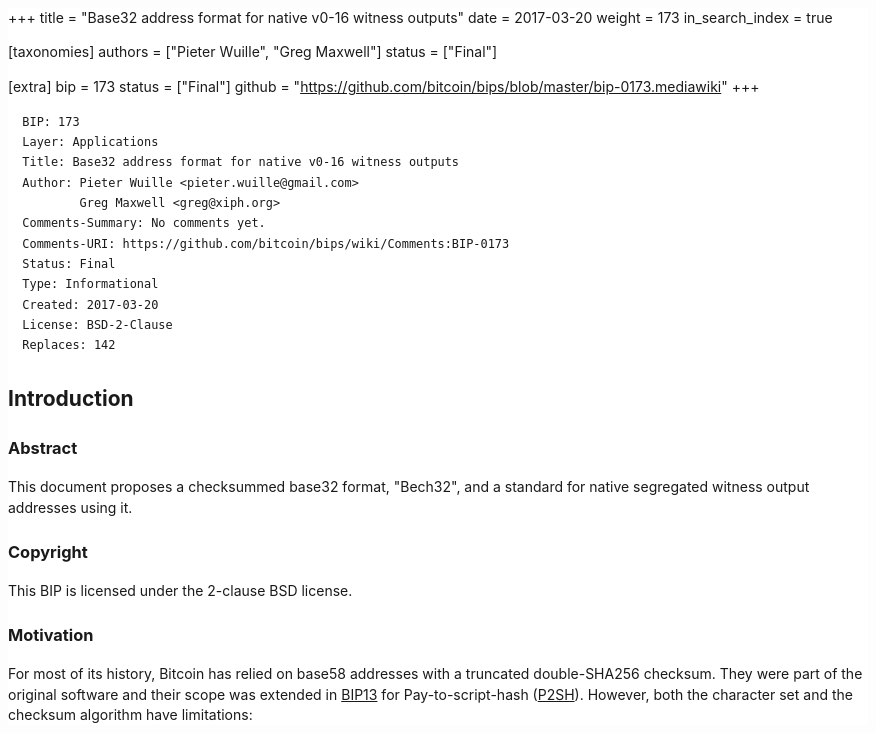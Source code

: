 +++
title = "Base32 address format for native v0-16 witness outputs"
date = 2017-03-20
weight = 173
in_search_index = true

[taxonomies]
authors = ["Pieter Wuille", "Greg Maxwell"]
status = ["Final"]

[extra]
bip = 173
status = ["Final"]
github = "https://github.com/bitcoin/bips/blob/master/bip-0173.mediawiki"
+++

``` 
  BIP: 173
  Layer: Applications
  Title: Base32 address format for native v0-16 witness outputs
  Author: Pieter Wuille <pieter.wuille@gmail.com>
          Greg Maxwell <greg@xiph.org>
  Comments-Summary: No comments yet.
  Comments-URI: https://github.com/bitcoin/bips/wiki/Comments:BIP-0173
  Status: Final
  Type: Informational
  Created: 2017-03-20
  License: BSD-2-Clause
  Replaces: 142
```

## Introduction

### Abstract

This document proposes a checksummed base32 format, "Bech32", and a
standard for native segregated witness output addresses using it.

### Copyright

This BIP is licensed under the 2-clause BSD license.

### Motivation

For most of its history, Bitcoin has relied on base58 addresses with a
truncated double-SHA256 checksum. They were part of the original
software and their scope was extended in
[BIP13](https://github.com/bitcoin/bips/blob/master/bip-0013.mediawiki)
for Pay-to-script-hash
([P2SH](https://github.com/bitcoin/bips/blob/master/bip-0016.mediawiki)).
However, both the character set and the checksum algorithm have
limitations:
